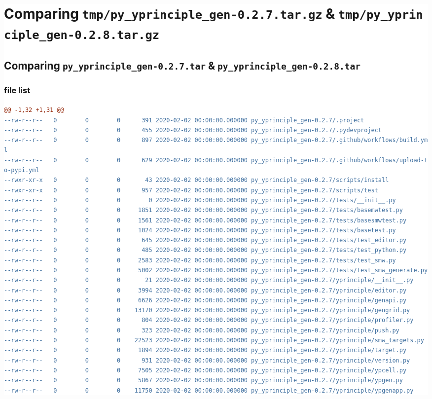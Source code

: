 # Comparing `tmp/py_yprinciple_gen-0.2.7.tar.gz` & `tmp/py_yprinciple_gen-0.2.8.tar.gz`

## Comparing `py_yprinciple_gen-0.2.7.tar` & `py_yprinciple_gen-0.2.8.tar`

### file list

```diff
@@ -1,32 +1,31 @@
--rw-r--r--   0        0        0      391 2020-02-02 00:00:00.000000 py_yprinciple_gen-0.2.7/.project
--rw-r--r--   0        0        0      455 2020-02-02 00:00:00.000000 py_yprinciple_gen-0.2.7/.pydevproject
--rw-r--r--   0        0        0      897 2020-02-02 00:00:00.000000 py_yprinciple_gen-0.2.7/.github/workflows/build.yml
--rw-r--r--   0        0        0      629 2020-02-02 00:00:00.000000 py_yprinciple_gen-0.2.7/.github/workflows/upload-to-pypi.yml
--rwxr-xr-x   0        0        0       43 2020-02-02 00:00:00.000000 py_yprinciple_gen-0.2.7/scripts/install
--rwxr-xr-x   0        0        0      957 2020-02-02 00:00:00.000000 py_yprinciple_gen-0.2.7/scripts/test
--rw-r--r--   0        0        0        0 2020-02-02 00:00:00.000000 py_yprinciple_gen-0.2.7/tests/__init__.py
--rw-r--r--   0        0        0     1851 2020-02-02 00:00:00.000000 py_yprinciple_gen-0.2.7/tests/basemwtest.py
--rw-r--r--   0        0        0     1561 2020-02-02 00:00:00.000000 py_yprinciple_gen-0.2.7/tests/basesmwtest.py
--rw-r--r--   0        0        0     1024 2020-02-02 00:00:00.000000 py_yprinciple_gen-0.2.7/tests/basetest.py
--rw-r--r--   0        0        0      645 2020-02-02 00:00:00.000000 py_yprinciple_gen-0.2.7/tests/test_editor.py
--rw-r--r--   0        0        0      485 2020-02-02 00:00:00.000000 py_yprinciple_gen-0.2.7/tests/test_python.py
--rw-r--r--   0        0        0     2583 2020-02-02 00:00:00.000000 py_yprinciple_gen-0.2.7/tests/test_smw.py
--rw-r--r--   0        0        0     5002 2020-02-02 00:00:00.000000 py_yprinciple_gen-0.2.7/tests/test_smw_generate.py
--rw-r--r--   0        0        0       21 2020-02-02 00:00:00.000000 py_yprinciple_gen-0.2.7/yprinciple/__init__.py
--rw-r--r--   0        0        0     3994 2020-02-02 00:00:00.000000 py_yprinciple_gen-0.2.7/yprinciple/editor.py
--rw-r--r--   0        0        0     6626 2020-02-02 00:00:00.000000 py_yprinciple_gen-0.2.7/yprinciple/genapi.py
--rw-r--r--   0        0        0    13170 2020-02-02 00:00:00.000000 py_yprinciple_gen-0.2.7/yprinciple/gengrid.py
--rw-r--r--   0        0        0      804 2020-02-02 00:00:00.000000 py_yprinciple_gen-0.2.7/yprinciple/profiler.py
--rw-r--r--   0        0        0      323 2020-02-02 00:00:00.000000 py_yprinciple_gen-0.2.7/yprinciple/push.py
--rw-r--r--   0        0        0    22523 2020-02-02 00:00:00.000000 py_yprinciple_gen-0.2.7/yprinciple/smw_targets.py
--rw-r--r--   0        0        0     1894 2020-02-02 00:00:00.000000 py_yprinciple_gen-0.2.7/yprinciple/target.py
--rw-r--r--   0        0        0      931 2020-02-02 00:00:00.000000 py_yprinciple_gen-0.2.7/yprinciple/version.py
--rw-r--r--   0        0        0     7505 2020-02-02 00:00:00.000000 py_yprinciple_gen-0.2.7/yprinciple/ypcell.py
--rw-r--r--   0        0        0     5867 2020-02-02 00:00:00.000000 py_yprinciple_gen-0.2.7/yprinciple/ypgen.py
--rw-r--r--   0        0        0    11750 2020-02-02 00:00:00.000000 py_yprinciple_gen-0.2.7/yprinciple/ypgenapp.py
```